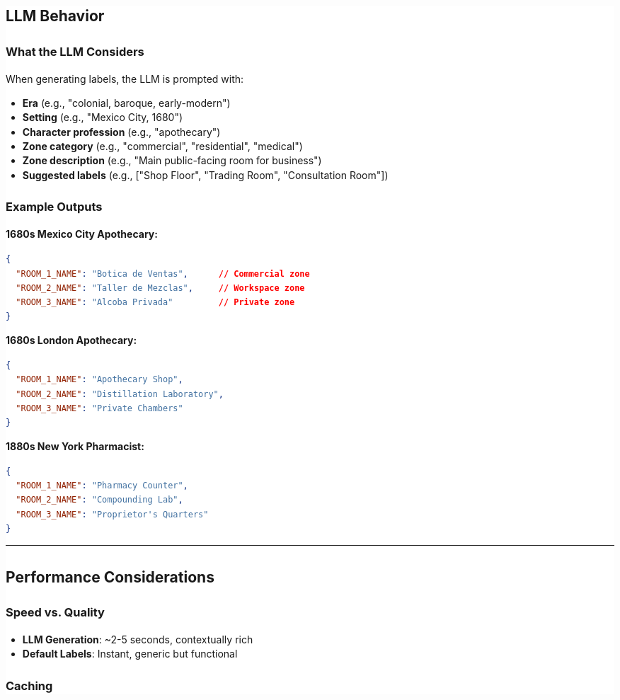 
## LLM Behavior

### What the LLM Considers

When generating labels, the LLM is prompted with:
- **Era** (e.g., "colonial, baroque, early-modern")
- **Setting** (e.g., "Mexico City, 1680")
- **Character profession** (e.g., "apothecary")
- **Zone category** (e.g., "commercial", "residential", "medical")
- **Zone description** (e.g., "Main public-facing room for business")
- **Suggested labels** (e.g., ["Shop Floor", "Trading Room", "Consultation Room"])

### Example Outputs

**1680s Mexico City Apothecary:**
```json
{
  "ROOM_1_NAME": "Botica de Ventas",      // Commercial zone
  "ROOM_2_NAME": "Taller de Mezclas",     // Workspace zone
  "ROOM_3_NAME": "Alcoba Privada"         // Private zone
}
```

**1680s London Apothecary:**
```json
{
  "ROOM_1_NAME": "Apothecary Shop",
  "ROOM_2_NAME": "Distillation Laboratory",
  "ROOM_3_NAME": "Private Chambers"
}
```

**1880s New York Pharmacist:**
```json
{
  "ROOM_1_NAME": "Pharmacy Counter",
  "ROOM_2_NAME": "Compounding Lab",
  "ROOM_3_NAME": "Proprietor's Quarters"
}
```

---

## Performance Considerations

### Speed vs. Quality

- **LLM Generation**: ~2-5 seconds, contextually rich
- **Default Labels**: Instant, generic but functional

### Caching
